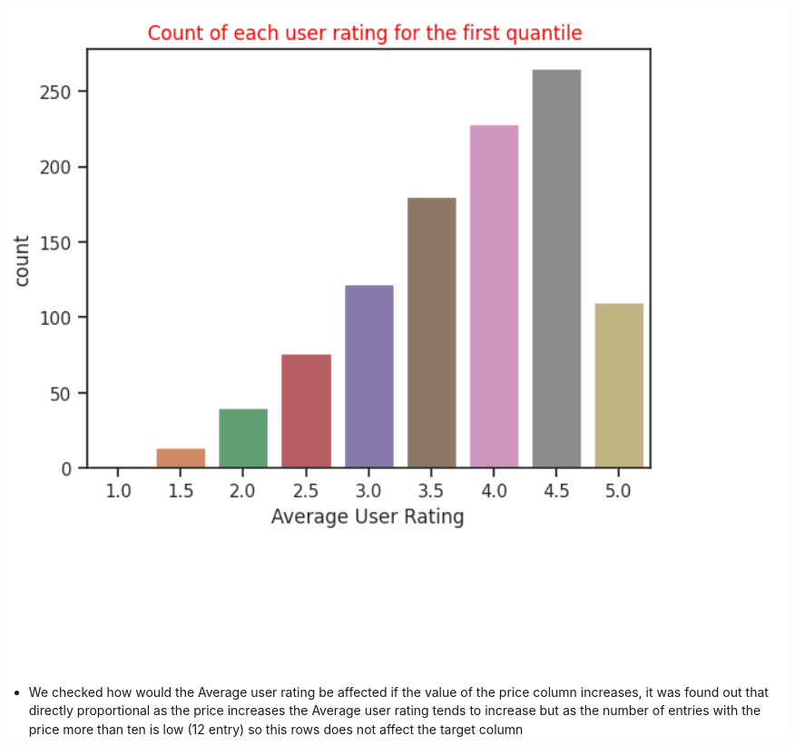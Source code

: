   ![img5](./imgs/img5.png)

<br>
<br>
<br>
<br>
<br>
<br>

-  We checked how would the Average user rating be affected if the value of the price column increases, it was found out that directly proportional as the price increases the Average user rating tends to increase but as the number of entries with the price more than ten is low (12 entry)  so this rows does not affect the target column

